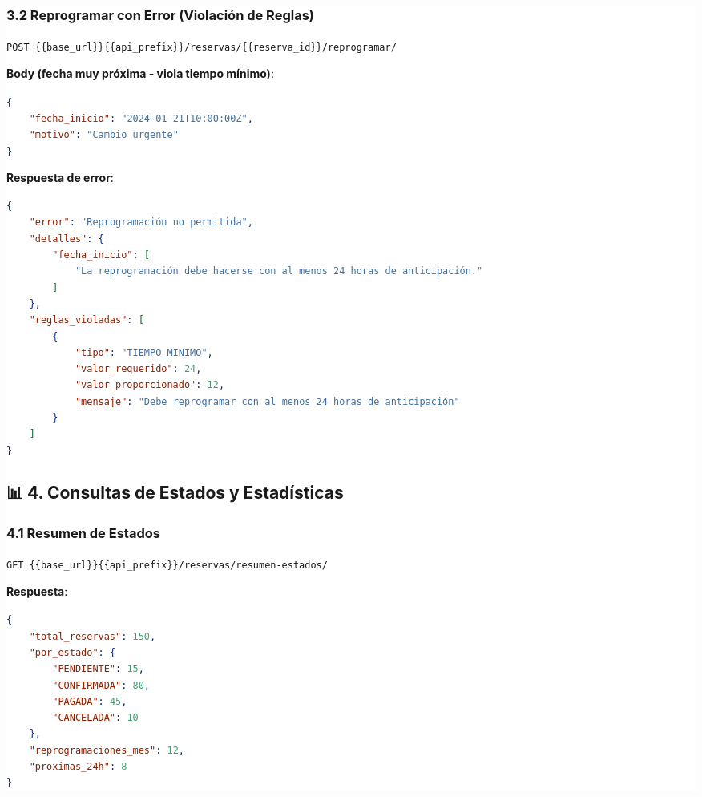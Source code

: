 ### 3.2 Reprogramar con Error (Violación de Reglas)
```http
POST {{base_url}}{{api_prefix}}/reservas/{{reserva_id}}/reprogramar/
```

**Body (fecha muy próxima - viola tiempo mínimo)**:
```json
{
    "fecha_inicio": "2024-01-21T10:00:00Z",
    "motivo": "Cambio urgente"
}
```

**Respuesta de error**:
```json
{
    "error": "Reprogramación no permitida",
    "detalles": {
        "fecha_inicio": [
            "La reprogramación debe hacerse con al menos 24 horas de anticipación."
        ]
    },
    "reglas_violadas": [
        {
            "tipo": "TIEMPO_MINIMO",
            "valor_requerido": 24,
            "valor_proporcionado": 12,
            "mensaje": "Debe reprogramar con al menos 24 horas de anticipación"
        }
    ]
}
```

## 📊 4. Consultas de Estados y Estadísticas

### 4.1 Resumen de Estados
```http
GET {{base_url}}{{api_prefix}}/reservas/resumen-estados/
```

**Respuesta**:
```json
{
    "total_reservas": 150,
    "por_estado": {
        "PENDIENTE": 15,
        "CONFIRMADA": 80,
        "PAGADA": 45,
        "CANCELADA": 10
    },
    "reprogramaciones_mes": 12,
    "proximas_24h": 8
}
```
